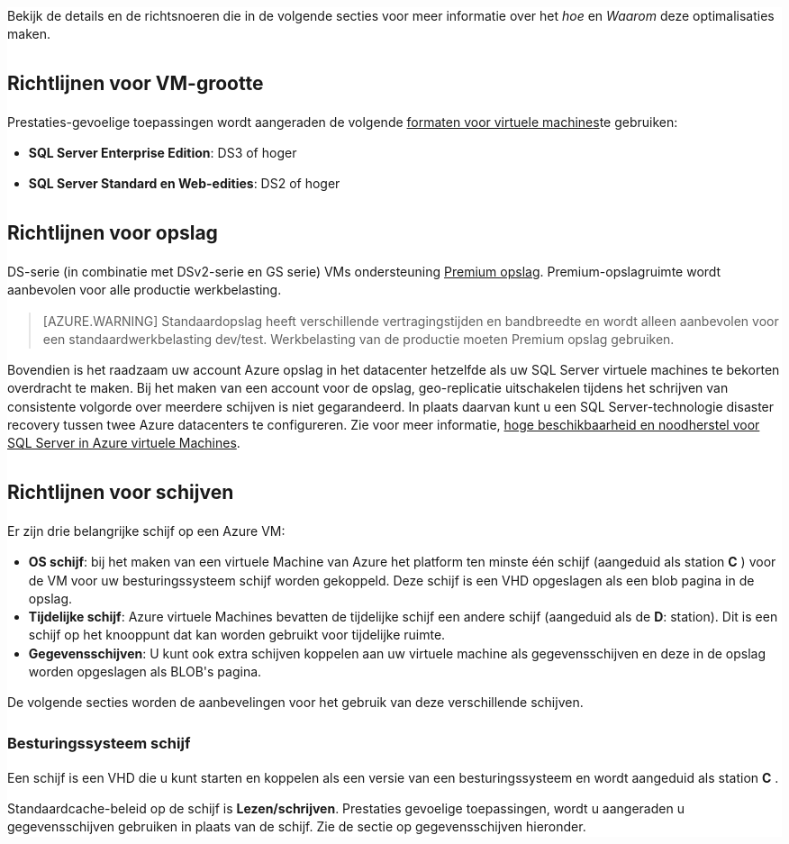 Bekijk de details en de richtsnoeren die in de volgende secties voor meer informatie over het *hoe* en *Waarom* deze optimalisaties maken.

## <a name="vm-size-guidance"></a>Richtlijnen voor VM-grootte

Prestaties-gevoelige toepassingen wordt aangeraden de volgende [formaten voor virtuele machines](virtual-machines-windows-sizes.md)te gebruiken:

- **SQL Server Enterprise Edition**: DS3 of hoger

- **SQL Server Standard en Web-edities**: DS2 of hoger


## <a name="storage-guidance"></a>Richtlijnen voor opslag

DS-serie (in combinatie met DSv2-serie en GS serie) VMs ondersteuning [Premium opslag](../storage/storage-premium-storage.md). Premium-opslagruimte wordt aanbevolen voor alle productie werkbelasting.

> [AZURE.WARNING] Standaardopslag heeft verschillende vertragingstijden en bandbreedte en wordt alleen aanbevolen voor een standaardwerkbelasting dev/test. Werkbelasting van de productie moeten Premium opslag gebruiken.

Bovendien is het raadzaam uw account Azure opslag in het datacenter hetzelfde als uw SQL Server virtuele machines te bekorten overdracht te maken. Bij het maken van een account voor de opslag, geo-replicatie uitschakelen tijdens het schrijven van consistente volgorde over meerdere schijven is niet gegarandeerd. In plaats daarvan kunt u een SQL Server-technologie disaster recovery tussen twee Azure datacenters te configureren. Zie voor meer informatie, [hoge beschikbaarheid en noodherstel voor SQL Server in Azure virtuele Machines](virtual-machines-windows-sql-high-availability-dr.md).

## <a name="disks-guidance"></a>Richtlijnen voor schijven

Er zijn drie belangrijke schijf op een Azure VM:

- **OS schijf**: bij het maken van een virtuele Machine van Azure het platform ten minste één schijf (aangeduid als station **C** ) voor de VM voor uw besturingssysteem schijf worden gekoppeld. Deze schijf is een VHD opgeslagen als een blob pagina in de opslag.
- **Tijdelijke schijf**: Azure virtuele Machines bevatten de tijdelijke schijf een andere schijf (aangeduid als de **D**: station). Dit is een schijf op het knooppunt dat kan worden gebruikt voor tijdelijke ruimte.
- **Gegevensschijven**: U kunt ook extra schijven koppelen aan uw virtuele machine als gegevensschijven en deze in de opslag worden opgeslagen als BLOB's pagina.

De volgende secties worden de aanbevelingen voor het gebruik van deze verschillende schijven.

### <a name="operating-system-disk"></a>Besturingssysteem schijf

Een schijf is een VHD die u kunt starten en koppelen als een versie van een besturingssysteem en wordt aangeduid als station **C** .

Standaardcache-beleid op de schijf is **Lezen/schrijven**. Prestaties gevoelige toepassingen, wordt u aangeraden u gegevensschijven gebruiken in plaats van de schijf. Zie de sectie op gegevensschijven hieronder.
